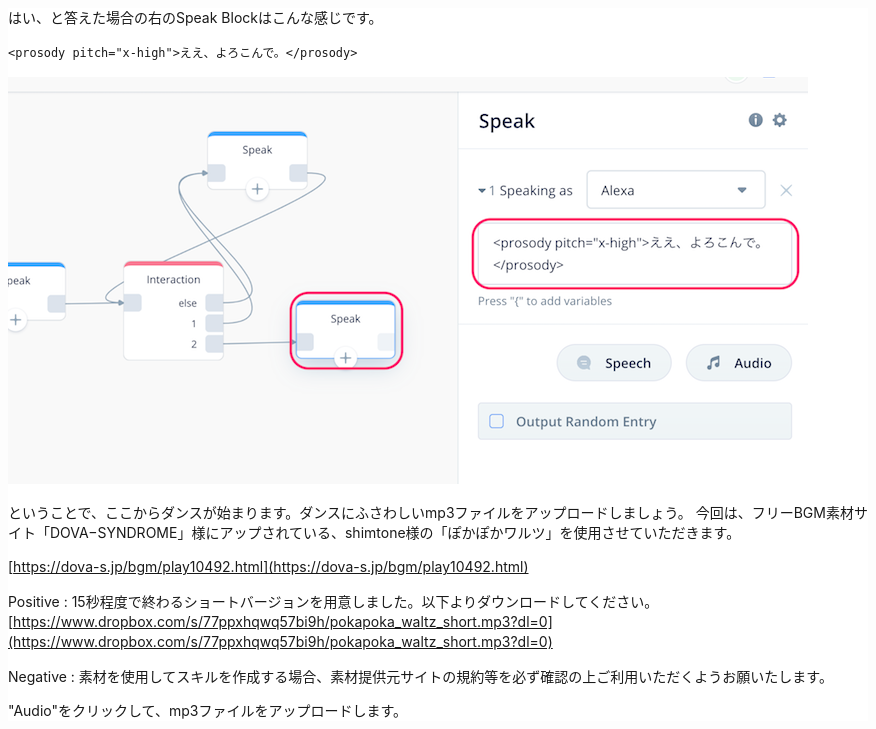 はい、と答えた場合の右のSpeak Blockはこんな感じです。

```
<prosody pitch="x-high">ええ、よろこんで。</prosody>
```

![story01-056](images/story01-056.png)

ということで、ここからダンスが始まります。ダンスにふさわしいmp3ファイルをアップロードしましょう。
今回は、フリーBGM素材サイト「DOVA−SYNDROME」様にアップされている、shimtone様の「ぽかぽかワルツ」を使用させていただきます。

[https://dova-s.jp/bgm/play10492.html](https://dova-s.jp/bgm/play10492.html)

Positive
: 15秒程度で終わるショートバージョンを用意しました。以下よりダウンロードしてください。
[https://www.dropbox.com/s/77ppxhqwq57bi9h/pokapoka_waltz_short.mp3?dl=0](https://www.dropbox.com/s/77ppxhqwq57bi9h/pokapoka_waltz_short.mp3?dl=0)

Negative
: 素材を使用してスキルを作成する場合、素材提供元サイトの規約等を必ず確認の上ご利用いただくようお願いたします。

"Audio"をクリックして、mp3ファイルをアップロードします。
